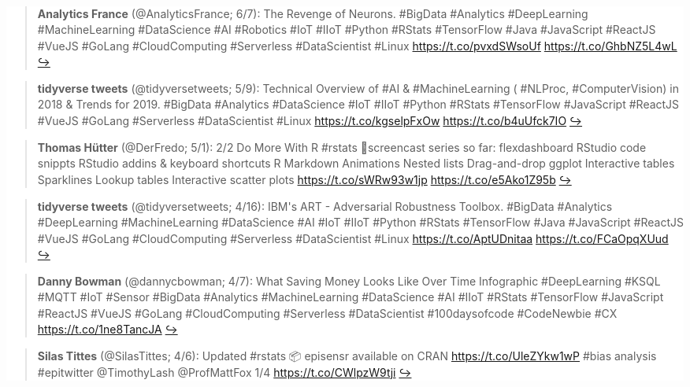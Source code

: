 


> **Analytics France** (@AnalyticsFrance; 6/7): The Revenge of Neurons. #BigData #Analytics #DeepLearning #MachineLearning #DataScience #AI #Robotics #IoT #IIoT #Python #RStats #TensorFlow #Java #JavaScript #ReactJS #VueJS #GoLang #CloudComputing #Serverless #DataScientist #Linux 
https://t.co/pvxdSWsoUf https://t.co/GhbNZ5L4wL  [&#8618;](https://twitter.com/dataandme/status/1076514206181195781)




> **tidyverse tweets** (@tidyversetweets; 5/9): Technical Overview of #AI &amp; #MachineLearning ( #NLProc, #ComputerVision) in 2018 &amp; Trends for 2019. #BigData #Analytics #DataScience #IoT #IIoT #Python #RStats #TensorFlow #JavaScript #ReactJS #VueJS #GoLang #Serverless #DataScientist #Linux 
https://t.co/kgselpFxOw https://t.co/b4uUfck7IO  [&#8618;](https://twitter.com/dataandme/status/1076515287795683334)




> **Thomas Hütter** (@DerFredo; 5/1): 2/2 Do More With R #rstats 🎥screencast series so far:
flexdashboard
RStudio code snippts
RStudio addins &amp; keyboard shortcuts
R Markdown
Animations
Nested lists
Drag-and-drop ggplot
Interactive tables
Sparklines
Lookup tables
Interactive scatter plots
https://t.co/sWRw93w1jp https://t.co/e5Ako1Z95b  [&#8618;](https://twitter.com/dataandme/status/1076508130958286850)




> **tidyverse tweets** (@tidyversetweets; 4/16): IBM's ART - Adversarial Robustness Toolbox. #BigData #Analytics #DeepLearning #MachineLearning #DataScience #AI #IoT #IIoT #Python #RStats #TensorFlow #Java #JavaScript #ReactJS #VueJS #GoLang #CloudComputing #Serverless #DataScientist #Linux
https://t.co/AptUDnitaa https://t.co/FCaOpqXUud  [&#8618;](https://twitter.com/dataandme/status/1076499128933339143)




> **Danny Bowman** (@dannycbowman; 4/7): What Saving Money Looks Like Over Time Infographic
#DeepLearning #KSQL #MQTT #IoT #Sensor #BigData #Analytics #MachineLearning #DataScience #AI #IIoT #RStats #TensorFlow #JavaScript #ReactJS #VueJS #GoLang #CloudComputing #Serverless #DataScientist #100daysofcode #CodeNewbie #CX https://t.co/1ne8TancJA  [&#8618;](https://twitter.com/dataandme/status/1076524063202275331)




> **Silas Tittes** (@SilasTittes; 4/6): Updated #rstats 📦 episensr available on CRAN https://t.co/UleZYkw1wP #bias analysis #epitwitter @TimothyLash @ProfMattFox 1/4 https://t.co/CWlpzW9tji  [&#8618;](https://twitter.com/dataandme/status/1076589877569994757)

